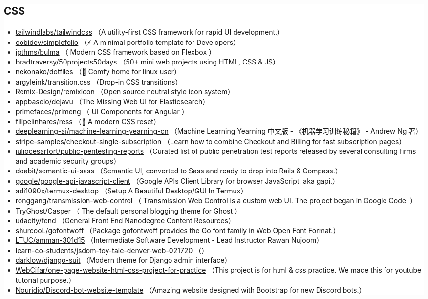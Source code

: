 ## CSS

* [tailwindlabs/tailwindcss](https://github.com/tailwindlabs/tailwindcss) （A utility-first CSS framework for rapid UI development.）
* [cobidev/simplefolio](https://github.com/cobidev/simplefolio) （&#x26a1;&#xfe0f; A minimal portfolio template for Developers）
* [jgthms/bulma](https://github.com/jgthms/bulma) （
        Modern CSS framework based on Flexbox
      ）
* [bradtraversy/50projects50days](https://github.com/bradtraversy/50projects50days) （50+ mini web projects using HTML, CSS &amp; JS）
* [nekonako/dotfiles](https://github.com/nekonako/dotfiles) （&#x1f3e1; Comfy home for linux user）
* [argyleink/transition.css](https://github.com/argyleink/transition.css) （Drop-in CSS transitions）
* [Remix-Design/remixicon](https://github.com/Remix-Design/remixicon) （Open source neutral style icon system）
* [appbaseio/dejavu](https://github.com/appbaseio/dejavu) （The Missing Web UI for Elasticsearch）
* [primefaces/primeng](https://github.com/primefaces/primeng) （
        UI Components for Angular
      ）
* [filipelinhares/ress](https://github.com/filipelinhares/ress) （&#x1f6bf; A modern CSS reset）
* [deeplearning-ai/machine-learning-yearning-cn](https://github.com/deeplearning-ai/machine-learning-yearning-cn) （Machine Learning Yearning 中文版 - 《机器学习训练秘籍》 - Andrew Ng 著）
* [stripe-samples/checkout-single-subscription](https://github.com/stripe-samples/checkout-single-subscription) （Learn how to combine Checkout and Billing for fast subscription pages）
* [juliocesarfort/public-pentesting-reports](https://github.com/juliocesarfort/public-pentesting-reports) （Curated list of public penetration test reports released by several consulting firms and academic security groups）
* [doabit/semantic-ui-sass](https://github.com/doabit/semantic-ui-sass) （Semantic UI, converted to Sass and ready to drop into Rails &amp; Compass.）
* [google/google-api-javascript-client](https://github.com/google/google-api-javascript-client) （Google APIs Client Library for browser JavaScript, aka gapi.）
* [adi1090x/termux-desktop](https://github.com/adi1090x/termux-desktop) （Setup A Beautiful Desktop/GUI In Termux）
* [ronggang/transmission-web-control](https://github.com/ronggang/transmission-web-control) （
        Transmission Web Control is a custom web UI. The project began in Google Code.
      ）
* [TryGhost/Casper](https://github.com/TryGhost/Casper) （
        The default personal blogging theme for Ghost
      ）
* [udacity/fend](https://github.com/udacity/fend) （General Front End Nanodegree Content Resources）
* [shurcooL/gofontwoff](https://github.com/shurcooL/gofontwoff) （Package gofontwoff provides the Go font family in Web Open Font Format.）
* [LTUC/amman-301d15](https://github.com/LTUC/amman-301d15) （Intermediate Software Development - Lead Instructor Rawan Nujoom）
* [learn-co-students/jsdom-toy-tale-denver-web-021720](https://github.com/learn-co-students/jsdom-toy-tale-denver-web-021720) （）
* [darklow/django-suit](https://github.com/darklow/django-suit) （Modern theme for Django admin interface）
* [WebCifar/one-page-website-html-css-project-for-practice](https://github.com/WebCifar/one-page-website-html-css-project-for-practice) （This project is for html &amp; css practice. We made this for youtube tutorial purpose.）
* [Nouridio/Discord-bot-website-template](https://github.com/Nouridio/Discord-bot-website-template) （Amazing website designed with Bootstrap for new Discord bots.）
